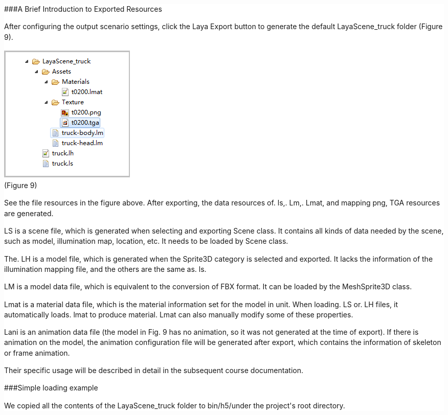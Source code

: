 













###A Brief Introduction to Exported Resources

After configuring the output scenario settings, click the Laya Export button to generate the default LayaScene_truck folder (Figure 9).



 ![图片11](img/11.png)<br> (Figure 9)

See the file resources in the figure above. After exporting, the data resources of. ls,. Lm,. Lmat, and mapping png, TGA resources are generated.

LS is a scene file, which is generated when selecting and exporting Scene class. It contains all kinds of data needed by the scene, such as model, illumination map, location, etc. It needs to be loaded by Scene class.

The. LH is a model file, which is generated when the Sprite3D category is selected and exported. It lacks the information of the illumination mapping file, and the others are the same as. ls.

LM is a model data file, which is equivalent to the conversion of FBX format. It can be loaded by the MeshSprite3D class.

Lmat is a material data file, which is the material information set for the model in unit. When loading. LS or. LH files, it automatically loads. lmat to produce material. Lmat can also manually modify some of these properties.

Lani is an animation data file (the model in Fig. 9 has no animation, so it was not generated at the time of export). If there is animation on the model, the animation configuration file will be generated after export, which contains the information of skeleton or frame animation.

Their specific usage will be described in detail in the subsequent course documentation.



###Simple loading example

We copied all the contents of the LayaScene_truck folder to bin/h5/under the project's root directory.
